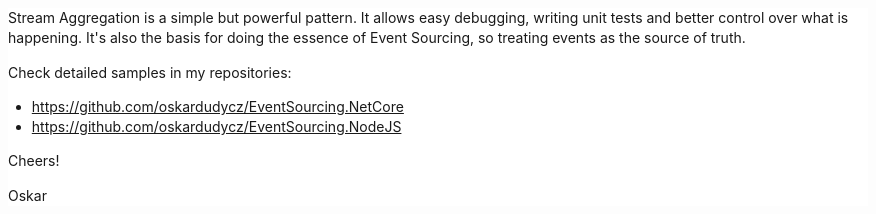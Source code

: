 Stream Aggregation is a simple but powerful pattern. It allows easy debugging, writing unit tests and better control over what is happening. It's also the basis for doing the essence of Event Sourcing, so treating events as the source of truth.

Check detailed samples in my repositories:
- https://github.com/oskardudycz/EventSourcing.NetCore
- https://github.com/oskardudycz/EventSourcing.NodeJS

Cheers!

Oskar